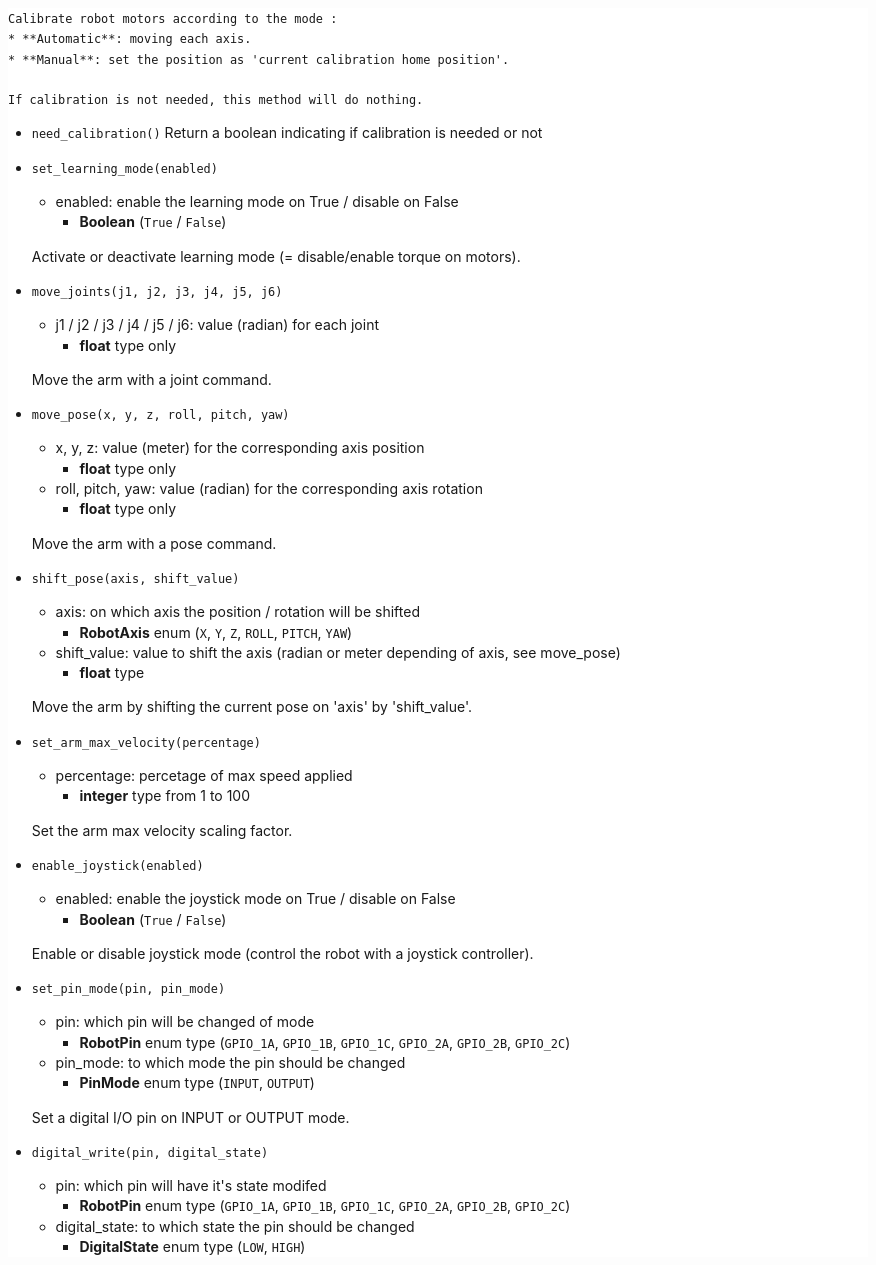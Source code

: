     Calibrate robot motors according to the mode :
    * **Automatic**: moving each axis.
    * **Manual**: set the position as 'current calibration home position'.
    
    If calibration is not needed, this method will do nothing.
    
* `need_calibration()`
    Return a boolean indicating if calibration is needed or not

* `set_learning_mode(enabled)`
    * enabled: enable the learning mode on True / disable on False
        * **Boolean** (`True` / `False`)

    Activate or deactivate learning mode (= disable/enable torque on motors).

* `move_joints(j1, j2, j3, j4, j5, j6)`
    * j1 / j2 / j3 / j4 / j5 / j6: value (radian) for each joint
        * **float** type only

    Move the arm with a joint command.

* `move_pose(x, y, z, roll, pitch, yaw)`
    * x, y, z: value (meter) for the corresponding axis position
        * **float** type only
    * roll, pitch, yaw: value (radian) for the corresponding axis rotation
        * **float** type only

    Move the arm with a pose command.

* `shift_pose(axis, shift_value)`
    * axis: on which axis the position / rotation will be shifted
        * **RobotAxis** enum (`X`, `Y`, `Z`, `ROLL`, `PITCH`, `YAW`)
    * shift_value: value to shift the axis (radian or meter depending of axis, see move_pose)
        * **float** type

    Move the arm by shifting the current pose on 'axis' by 'shift_value'.

* `set_arm_max_velocity(percentage)`
    * percentage: percetage of max speed applied
        * **integer** type from 1 to 100

    Set the arm max velocity scaling factor.

* `enable_joystick(enabled)`
    * enabled: enable the joystick mode on True / disable on False
        * **Boolean** (`True` / `False`)

    Enable or disable joystick mode (control the robot with a joystick controller).

* `set_pin_mode(pin, pin_mode)`
    * pin: which pin will be changed of mode
        * **RobotPin** enum type (`GPIO_1A`, `GPIO_1B`, `GPIO_1C`, `GPIO_2A`, `GPIO_2B`, `GPIO_2C`)
    * pin_mode: to which mode the pin should be changed
        * **PinMode** enum type (`INPUT`, `OUTPUT`)

    Set a digital I/O pin on INPUT or OUTPUT mode.

* `digital_write(pin, digital_state)`
    * pin: which pin will have it's state modifed
        * **RobotPin** enum type (`GPIO_1A`, `GPIO_1B`, `GPIO_1C`, `GPIO_2A`, `GPIO_2B`, `GPIO_2C`)
    * digital_state: to which state the pin should be changed
        * **DigitalState** enum type (`LOW`, `HIGH`)
